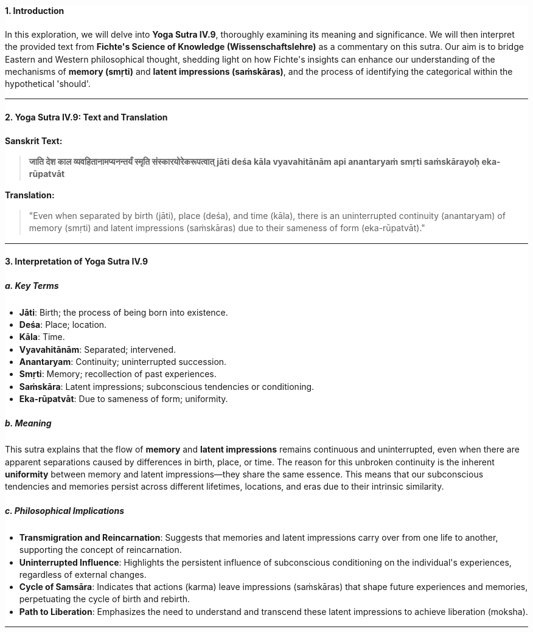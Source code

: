 
#### **1. Introduction**

In this exploration, we will delve into **Yoga Sutra IV.9**, thoroughly examining its meaning and significance. We will then interpret the provided text from **Fichte's Science of Knowledge (Wissenschaftslehre)** as a commentary on this sutra. Our aim is to bridge Eastern and Western philosophical thought, shedding light on how Fichte's insights can enhance our understanding of the mechanisms of **memory (smṛti)** and **latent impressions (saṁskāras)**, and the process of identifying the categorical within the hypothetical 'should'.

---

#### **2. Yoga Sutra IV.9: Text and Translation**

**Sanskrit Text:**

> **जाति देश काल व्यवहितानामप्यनन्तर्यं स्मृति संस्कारयोरेकरूपत्वात्**
> **jāti deśa kāla vyavahitānām api anantaryaṁ smṛti saṁskārayoḥ eka-rūpatvāt**

**Translation:**

> "Even when separated by birth (jāti), place (deśa), and time (kāla), there is an uninterrupted continuity (anantaryam) of memory (smṛti) and latent impressions (saṁskāras) due to their sameness of form (eka-rūpatvāt)."

---

#### **3. Interpretation of Yoga Sutra IV.9**

##### **a. Key Terms**

- **Jāti**: Birth; the process of being born into existence.
- **Deśa**: Place; location.
- **Kāla**: Time.
- **Vyavahitānām**: Separated; intervened.
- **Anantaryam**: Continuity; uninterrupted succession.
- **Smṛti**: Memory; recollection of past experiences.
- **Saṁskāra**: Latent impressions; subconscious tendencies or conditioning.
- **Eka-rūpatvāt**: Due to sameness of form; uniformity.

##### **b. Meaning**

This sutra explains that the flow of **memory** and **latent impressions** remains continuous and uninterrupted, even when there are apparent separations caused by differences in birth, place, or time. The reason for this unbroken continuity is the inherent **uniformity** between memory and latent impressions—they share the same essence. This means that our subconscious tendencies and memories persist across different lifetimes, locations, and eras due to their intrinsic similarity.

##### **c. Philosophical Implications**

- **Transmigration and Reincarnation**: Suggests that memories and latent impressions carry over from one life to another, supporting the concept of reincarnation.
- **Uninterrupted Influence**: Highlights the persistent influence of subconscious conditioning on the individual's experiences, regardless of external changes.
- **Cycle of Samsāra**: Indicates that actions (karma) leave impressions (saṁskāras) that shape future experiences and memories, perpetuating the cycle of birth and rebirth.
- **Path to Liberation**: Emphasizes the need to understand and transcend these latent impressions to achieve liberation (moksha).

---